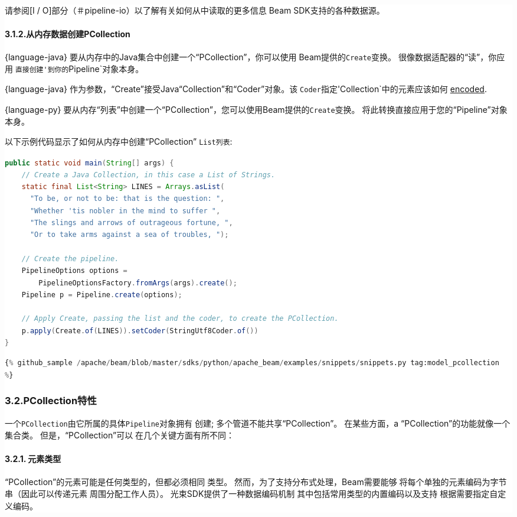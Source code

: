 请参阅[I / O]部分（＃pipeline-io）以了解有关如何从中读取的更多信息
Beam SDK支持的各种数据源。

#### 3.1.2.从内存数据创建PCollection

{language-java}
要从内存中的Java集合中创建一个“PCollection”，你可以使用
Beam提供的`Create`变换。 很像数据适配器的“读”，你应用
`直接创建'到你的`Pipeline`对象本身。

{language-java}
作为参数，“Create”接受Java“Collection”和“Coder”对象。该
`Coder`指定'Collection`中的元素应该如何
[encoded](#element-type).

{language-py}
要从内存“列表”中创建一个“PCollection”，您可以使用Beam提供的`Create`变换。 将此转换直接应用于您的“Pipeline”对象本身。

以下示例代码显示了如何从内存中创建“PCollection”
<span class="language-java">`List`</span><span class="language-py">`列表`</span>:

```java
public static void main(String[] args) {
    // Create a Java Collection, in this case a List of Strings.
    static final List<String> LINES = Arrays.asList(
      "To be, or not to be: that is the question: ",
      "Whether 'tis nobler in the mind to suffer ",
      "The slings and arrows of outrageous fortune, ",
      "Or to take arms against a sea of troubles, ");

    // Create the pipeline.
    PipelineOptions options =
        PipelineOptionsFactory.fromArgs(args).create();
    Pipeline p = Pipeline.create(options);

    // Apply Create, passing the list and the coder, to create the PCollection.
    p.apply(Create.of(LINES)).setCoder(StringUtf8Coder.of())
}
```
```py
{% github_sample /apache/beam/blob/master/sdks/python/apache_beam/examples/snippets/snippets.py tag:model_pcollection
%}
```

### 3.2.PCollection特性

一个`PCollection`由它所属的具体`Pipeline`对象拥有
创建; 多个管道不能共享“PCollection”。 在某些方面，a
“PCollection”的功能就像一个集合类。 但是，“PCollection”可以
在几个关键方面有所不同：

#### 3.2.1. 元素类型

“PCollection”的元素可能是任何类型的，但都必须相同
类型。 然而，为了支持分布式处理，Beam需要能够
将每个单独的元素编码为字节串（因此可以传递元素
周围分配工作人员）。 光束SDK提供了一种数据编码机制
其中包括常用类型的内置编码以及支持
根据需要指定自定义编码。
